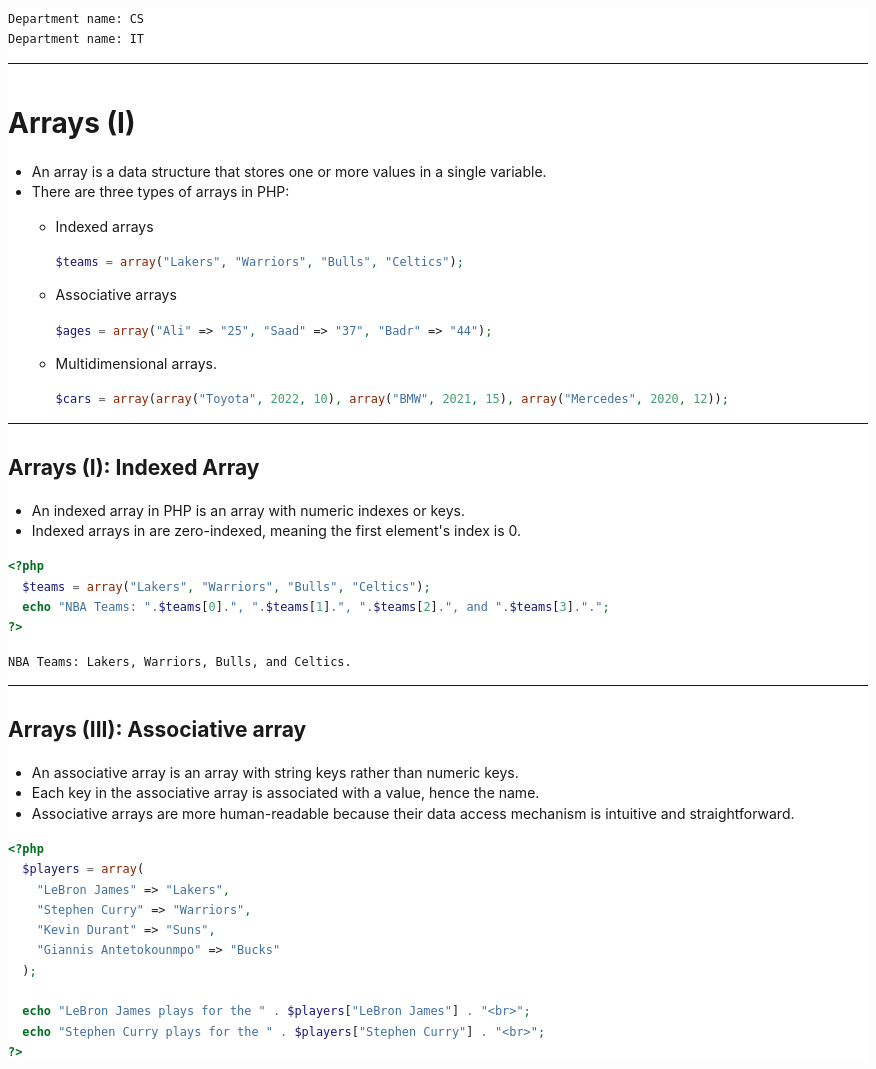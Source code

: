 ```
Department name: CS
Department name: IT
```

---

# Arrays (I)
- An array is a data structure that stores one or more values in a single variable.
- There are three types of arrays in PHP: 
  - Indexed arrays
    
    ```php
    $teams = array("Lakers", "Warriors", "Bulls", "Celtics");
    ```

  - Associative arrays
    
    ```php
    $ages = array("Ali" => "25", "Saad" => "37", "Badr" => "44");
    ```
  - Multidimensional arrays.
    
    ```php
    $cars = array(array("Toyota", 2022, 10), array("BMW", 2021, 15), array("Mercedes", 2020, 12));
    ```

---

## Arrays (I): Indexed Array

- An indexed array in PHP is an array with numeric indexes or keys. 
- Indexed arrays in are zero-indexed, meaning the first element's index is 0.

```php
<?php
  $teams = array("Lakers", "Warriors", "Bulls", "Celtics");
  echo "NBA Teams: ".$teams[0].", ".$teams[1].", ".$teams[2].", and ".$teams[3].".";
?>
```

```
NBA Teams: Lakers, Warriors, Bulls, and Celtics.
```

---

## Arrays (III): Associative array
- An associative array is an array with string keys rather than numeric keys. 
- Each key in the associative array is associated with a value, hence the name. 
- Associative arrays are more human-readable because their data access mechanism is intuitive and straightforward.

```php
<?php
  $players = array(
    "LeBron James" => "Lakers",
    "Stephen Curry" => "Warriors",
    "Kevin Durant" => "Suns",
    "Giannis Antetokounmpo" => "Bucks"
  );

  echo "LeBron James plays for the " . $players["LeBron James"] . "<br>";
  echo "Stephen Curry plays for the " . $players["Stephen Curry"] . "<br>";
?>
```
